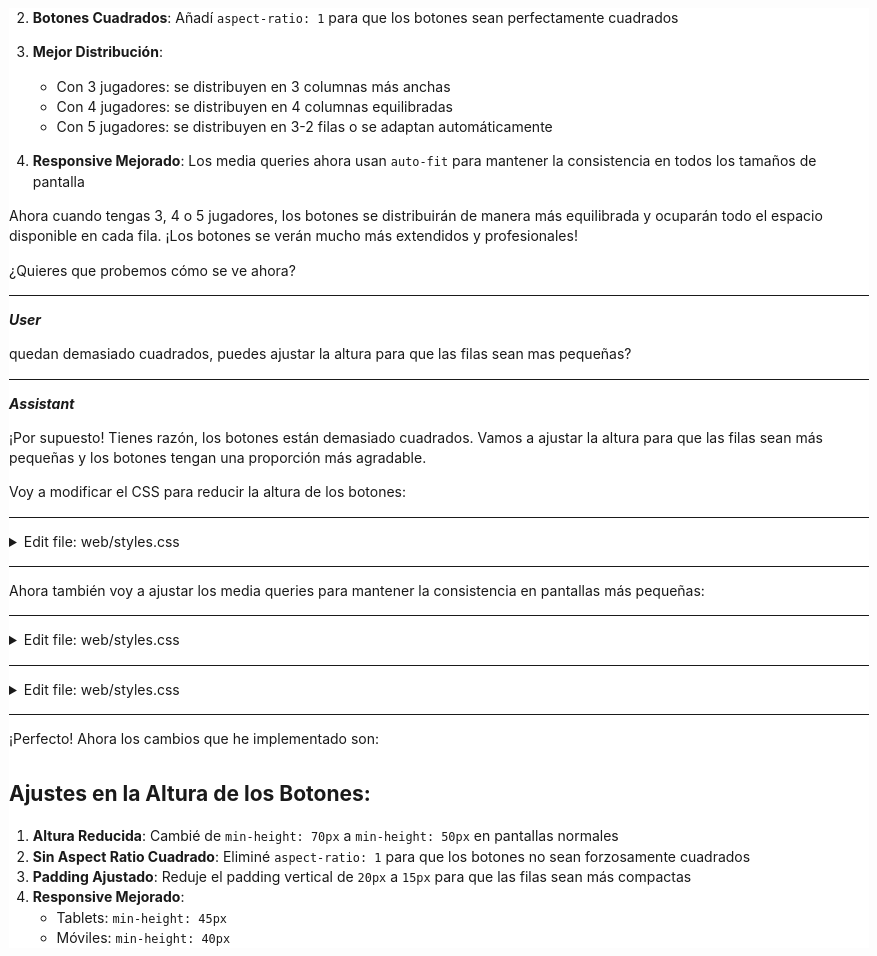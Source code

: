 2. **Botones Cuadrados**: Añadí `aspect-ratio: 1` para que los botones sean perfectamente cuadrados

3. **Mejor Distribución**: 
   - Con 3 jugadores: se distribuyen en 3 columnas más anchas
   - Con 4 jugadores: se distribuyen en 4 columnas equilibradas  
   - Con 5 jugadores: se distribuyen en 3-2 filas o se adaptan automáticamente

4. **Responsive Mejorado**: Los media queries ahora usan `auto-fit` para mantener la consistencia en todos los tamaños de pantalla

Ahora cuando tengas 3, 4 o 5 jugadores, los botones se distribuirán de manera más equilibrada y ocuparán todo el espacio disponible en cada fila. ¡Los botones se verán mucho más extendidos y profesionales!

¿Quieres que probemos cómo se ve ahora?

---

_**User**_

quedan demasiado cuadrados, puedes ajustar la altura para que las filas sean mas pequeñas?

---

_**Assistant**_

¡Por supuesto! Tienes razón, los botones están demasiado cuadrados. Vamos a ajustar la altura para que las filas sean más pequeñas y los botones tengan una proporción más agradable.

Voy a modificar el CSS para reducir la altura de los botones:


---

<details><summary>Edit file: web/styles.css</summary></details>

---

Ahora también voy a ajustar los media queries para mantener la consistencia en pantallas más pequeñas:


---

<details><summary>Edit file: web/styles.css</summary></details>

---

<details><summary>Edit file: web/styles.css</summary></details>

---

¡Perfecto! Ahora los cambios que he implementado son:

## **Ajustes en la Altura de los Botones:**

1. **Altura Reducida**: Cambié de `min-height: 70px` a `min-height: 50px` en pantallas normales
2. **Sin Aspect Ratio Cuadrado**: Eliminé `aspect-ratio: 1` para que los botones no sean forzosamente cuadrados
3. **Padding Ajustado**: Reduje el padding vertical de `20px` a `15px` para que las filas sean más compactas
4. **Responsive Mejorado**: 
   - Tablets: `min-height: 45px`
   - Móviles: `min-height: 40px`
